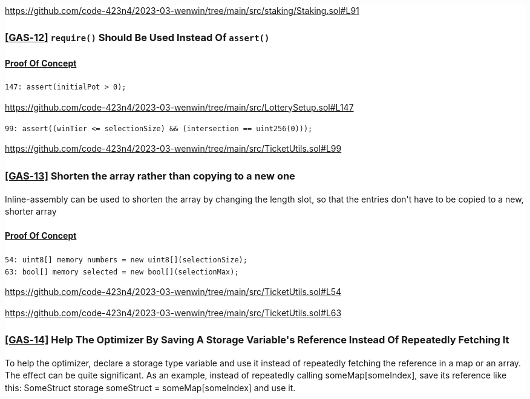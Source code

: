 https://github.com/code-423n4/2023-03-wenwin/tree/main/src/staking/Staking.sol#L91






### <a href="#Summary">[GAS&#x2011;12]</a><a name="GAS&#x2011;12"> `require()` Should Be Used Instead Of `assert()`

#### <ins>Proof Of Concept</ins>


```solidity
147: assert(initialPot > 0);
```

https://github.com/code-423n4/2023-03-wenwin/tree/main/src/LotterySetup.sol#L147

```solidity
99: assert((winTier <= selectionSize) && (intersection == uint256(0)));
```

https://github.com/code-423n4/2023-03-wenwin/tree/main/src/TicketUtils.sol#L99





### <a href="#Summary">[GAS&#x2011;13]</a><a name="GAS&#x2011;13"> Shorten the array rather than copying to a new one

Inline-assembly can be used to shorten the array by changing the length slot, so that the entries don't have to be copied to a new, shorter array

#### <ins>Proof Of Concept</ins>


```solidity
54: uint8[] memory numbers = new uint8[](selectionSize);
63: bool[] memory selected = new bool[](selectionMax);

```

https://github.com/code-423n4/2023-03-wenwin/tree/main/src/TicketUtils.sol#L54

https://github.com/code-423n4/2023-03-wenwin/tree/main/src/TicketUtils.sol#L63








### <a href="#Summary">[GAS&#x2011;14]</a><a name="GAS&#x2011;14"> Help The Optimizer By Saving A Storage Variable's Reference Instead Of Repeatedly Fetching It

To help the optimizer, declare a storage type variable and use it instead of repeatedly fetching the reference in a map or an array.
The effect can be quite significant.
As an example, instead of repeatedly calling someMap[someIndex], save its reference like this: SomeStruct storage someStruct = someMap[someIndex] and use it.
